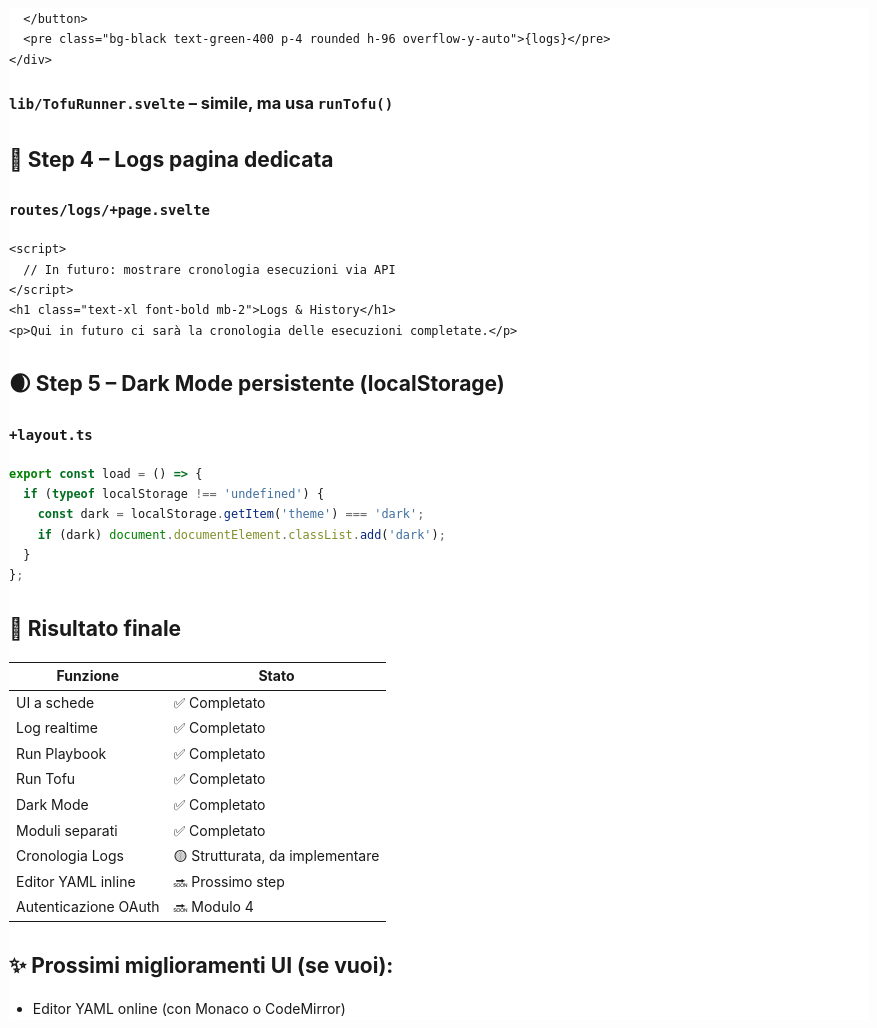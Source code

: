 ```svelte
  </button>
  <pre class="bg-black text-green-400 p-4 rounded h-96 overflow-y-auto">{logs}</pre>
</div>
```
### `lib/TofuRunner.svelte` – simile, ma usa `runTofu()`
## 🧩 Step 4 – Logs pagina dedicata
### `routes/logs/+page.svelte`
```svelte
<script>
  // In futuro: mostrare cronologia esecuzioni via API
</script>
<h1 class="text-xl font-bold mb-2">Logs & History</h1>
<p>Qui in futuro ci sarà la cronologia delle esecuzioni completate.</p>
```
## 🌒 Step 5 – Dark Mode persistente (localStorage)
### `+layout.ts`
```ts
export const load = () => {
  if (typeof localStorage !== 'undefined') {
    const dark = localStorage.getItem('theme') === 'dark';
    if (dark) document.documentElement.classList.add('dark');
  }
};
```
## 🎯 Risultato finale
| Funzione             | Stato                           |
| -------------------- | ------------------------------- |
| UI a schede          | ✅ Completato                    |
| Log realtime         | ✅ Completato                    |
| Run Playbook         | ✅ Completato                    |
| Run Tofu             | ✅ Completato                    |
| Dark Mode            | ✅ Completato                    |
| Moduli separati      | ✅ Completato                    |
| Cronologia Logs      | 🟡 Strutturata, da implementare |
| Editor YAML inline   | 🔜 Prossimo step                |
| Autenticazione OAuth | 🔜 Modulo 4                     |
## ✨ Prossimi miglioramenti UI (se vuoi):
* Editor YAML online (con Monaco o CodeMirror)
